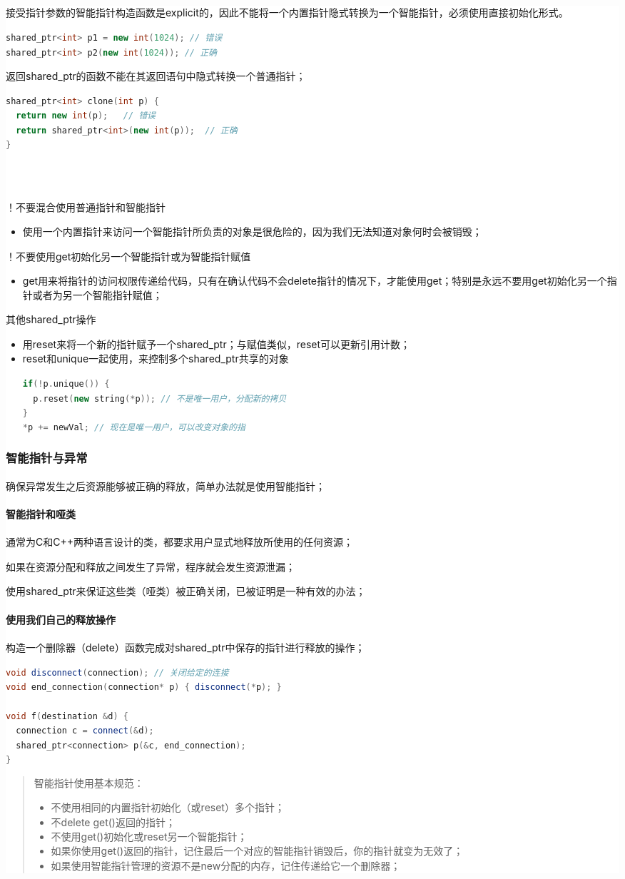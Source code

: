 接受指针参数的智能指针构造函数是explicit的，因此不能将一个内置指针隐式转换为一个智能指针，必须使用直接初始化形式。
```cpp
shared_ptr<int> p1 = new int(1024); // 错误
shared_ptr<int> p2(new int(1024)); // 正确
```
返回shared_ptr的函数不能在其返回语句中隐式转换一个普通指针；
```cpp
shared_ptr<int> clone(int p) {
  return new int(p);   // 错误
  return shared_ptr<int>(new int(p));  // 正确
}
```

<div align=center><img src="" width="700"></div>

<div align=center><img src="" width="700"></div>

！不要混合使用普通指针和智能指针
* 使用一个内置指针来访问一个智能指针所负责的对象是很危险的，因为我们无法知道对象何时会被销毁；

！不要使用get初始化另一个智能指针或为智能指针赋值
* get用来将指针的访问权限传递给代码，只有在确认代码不会delete指针的情况下，才能使用get；特别是永远不要用get初始化另一个指针或者为另一个智能指针赋值；

其他shared_ptr操作
* 用reset来将一个新的指针赋予一个shared_ptr；与赋值类似，reset可以更新引用计数；
* reset和unique一起使用，来控制多个shared_ptr共享的对象
  ```cpp
  if(!p.unique()) {
    p.reset(new string(*p)); // 不是唯一用户，分配新的拷贝
  }
  *p += newVal; // 现在是唯一用户，可以改变对象的指
  ```

### 智能指针与异常

确保异常发生之后资源能够被正确的释放，简单办法就是使用智能指针；

#### 智能指针和哑类

通常为C和C++两种语言设计的类，都要求用户显式地释放所使用的任何资源；

如果在资源分配和释放之间发生了异常，程序就会发生资源泄漏；

使用shared_ptr来保证这些类（哑类）被正确关闭，已被证明是一种有效的办法；

#### 使用我们自己的释放操作

构造一个删除器（delete）函数完成对shared_ptr中保存的指针进行释放的操作；

```cpp
void disconnect(connection); // 关闭给定的连接 
void end_connection(connection* p) { disconnect(*p); } 

void f(destination &d) {
  connection c = connect(&d);
  shared_ptr<connection> p(&c, end_connection);
}
```
> 智能指针使用基本规范：
> * 不使用相同的内置指针初始化（或reset）多个指针；
> * 不delete get()返回的指针；
> * 不使用get()初始化或reset另一个智能指针；
> * 如果你使用get()返回的指针，记住最后一个对应的智能指针销毁后，你的指针就变为无效了；
> * 如果使用智能指针管理的资源不是new分配的内存，记住传递给它一个删除器；
